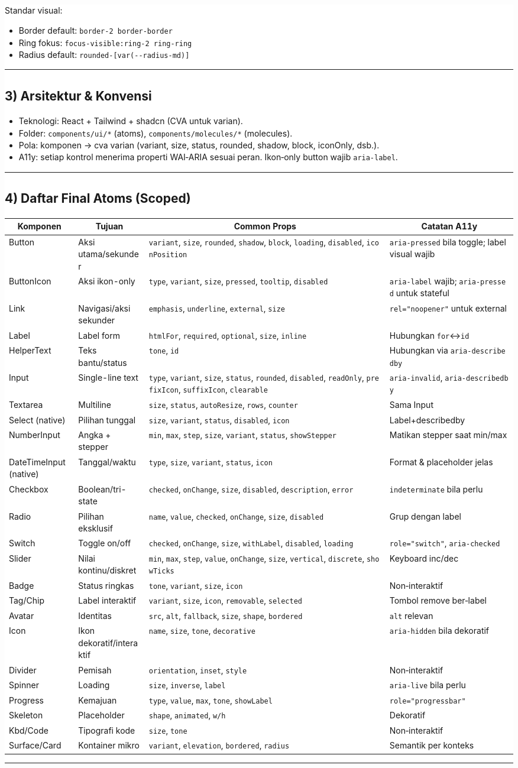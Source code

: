 Standar visual:
- Border default: `border-2 border-border`
- Ring fokus: `focus-visible:ring-2 ring-ring`
- Radius default: `rounded-[var(--radius-md)]`

---

## 3) Arsitektur & Konvensi

- Teknologi: React + Tailwind + shadcn (CVA untuk varian). 
- Folder: `components/ui/*` (atoms), `components/molecules/*` (molecules).
- Pola: komponen → cva varian (variant, size, status, rounded, shadow, block, iconOnly, dsb.).
- A11y: setiap kontrol menerima properti WAI‑ARIA sesuai peran. Ikon‑only button wajib `aria-label`.

---

## 4) Daftar Final Atoms (Scoped)

| Komponen | Tujuan | Common Props | Catatan A11y |
|---|---|---|---|
| Button | Aksi utama/sekunder | `variant`, `size`, `rounded`, `shadow`, `block`, `loading`, `disabled`, `iconPosition` | `aria-pressed` bila toggle; label visual wajib |
| ButtonIcon | Aksi ikon-only | `type`, `variant`, `size`, `pressed`, `tooltip`, `disabled` | `aria-label` wajib; `aria-pressed` untuk stateful |
| Link | Navigasi/aksi sekunder | `emphasis`, `underline`, `external`, `size` | `rel="noopener"` untuk external |
| Label | Label form | `htmlFor`, `required`, `optional`, `size`, `inline` | Hubungkan `for`↔`id` |
| HelperText | Teks bantu/status | `tone`, `id` | Hubungkan via `aria-describedby` |
| Input | Single-line text | `type`, `variant`, `size`, `status`, `rounded`, `disabled`, `readOnly`, `prefixIcon`, `suffixIcon`, `clearable` | `aria-invalid`, `aria-describedby` |
| Textarea | Multiline | `size`, `status`, `autoResize`, `rows`, `counter` | Sama Input |
| Select (native) | Pilihan tunggal | `size`, `variant`, `status`, `disabled`, `icon` | Label+describedby |
| NumberInput | Angka + stepper | `min`, `max`, `step`, `size`, `variant`, `status`, `showStepper` | Matikan stepper saat min/max |
| DateTimeInput (native) | Tanggal/waktu | `type`, `size`, `variant`, `status`, `icon` | Format & placeholder jelas |
| Checkbox | Boolean/tri-state | `checked`, `onChange`, `size`, `disabled`, `description`, `error` | `indeterminate` bila perlu |
| Radio | Pilihan eksklusif | `name`, `value`, `checked`, `onChange`, `size`, `disabled` | Grup dengan label |
| Switch | Toggle on/off | `checked`, `onChange`, `size`, `withLabel`, `disabled`, `loading` | `role="switch"`, `aria-checked` |
| Slider | Nilai kontinu/diskret | `min`, `max`, `step`, `value`, `onChange`, `size`, `vertical`, `discrete`, `showTicks` | Keyboard inc/dec |
| Badge | Status ringkas | `tone`, `variant`, `size`, `icon` | Non‑interaktif |
| Tag/Chip | Label interaktif | `variant`, `size`, `icon`, `removable`, `selected` | Tombol remove ber‑label |
| Avatar | Identitas | `src`, `alt`, `fallback`, `size`, `shape`, `bordered` | `alt` relevan |
| Icon | Ikon dekoratif/interaktif | `name`, `size`, `tone`, `decorative` | `aria-hidden` bila dekoratif |
| Divider | Pemisah | `orientation`, `inset`, `style` | Non‑interaktif |
| Spinner | Loading | `size`, `inverse`, `label` | `aria-live` bila perlu |
| Progress | Kemajuan | `type`, `value`, `max`, `tone`, `showLabel` | `role="progressbar"` |
| Skeleton | Placeholder | `shape`, `animated`, `w/h` | Dekoratif |
| Kbd/Code | Tipografi kode | `size`, `tone` | Non‑interaktif |
| Surface/Card | Kontainer mikro | `variant`, `elevation`, `bordered`, `radius` | Semantik per konteks |

---
